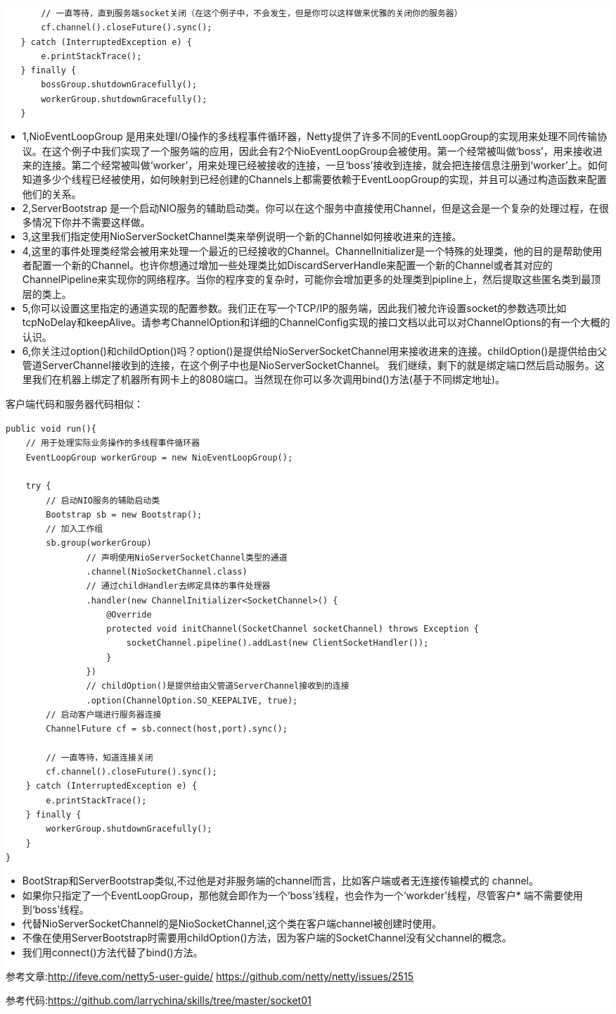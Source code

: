 		   // 一直等待，直到服务端socket关闭（在这个例子中，不会发生，但是你可以这样做来优雅的关闭你的服务器）
		   cf.channel().closeFuture().sync();
	   } catch (InterruptedException e) {
		   e.printStackTrace();
	   } finally {
		   bossGroup.shutdownGracefully();
		   workerGroup.shutdownGracefully();
	   }
	   
	   
*	1,NioEventLoopGroup 是用来处理I/O操作的多线程事件循环器，Netty提供了许多不同的EventLoopGroup的实现用来处理不同传输协议。在这个例子中我们实现了一个服务端的应用，因此会有2个NioEventLoopGroup会被使用。第一个经常被叫做‘boss’，用来接收进来的连接。第二个经常被叫做‘worker’，用来处理已经被接收的连接，一旦‘boss’接收到连接，就会把连接信息注册到‘worker’上。如何知道多少个线程已经被使用，如何映射到已经创建的Channels上都需要依赖于EventLoopGroup的实现，并且可以通过构造函数来配置他们的关系。
*	2,ServerBootstrap 是一个启动NIO服务的辅助启动类。你可以在这个服务中直接使用Channel，但是这会是一个复杂的处理过程，在很多情况下你并不需要这样做。
*	3,这里我们指定使用NioServerSocketChannel类来举例说明一个新的Channel如何接收进来的连接。
*	4,这里的事件处理类经常会被用来处理一个最近的已经接收的Channel。ChannelInitializer是一个特殊的处理类，他的目的是帮助使用者配置一个新的Channel。也许你想通过增加一些处理类比如DiscardServerHandle来配置一个新的Channel或者其对应的ChannelPipeline来实现你的网络程序。当你的程序变的复杂时，可能你会增加更多的处理类到pipline上，然后提取这些匿名类到最顶层的类上。
*	5,你可以设置这里指定的通道实现的配置参数。我们正在写一个TCP/IP的服务端，因此我们被允许设置socket的参数选项比如tcpNoDelay和keepAlive。请参考ChannelOption和详细的ChannelConfig实现的接口文档以此可以对ChannelOptions的有一个大概的认识。
*	6,你关注过option()和childOption()吗？option()是提供给NioServerSocketChannel用来接收进来的连接。childOption()是提供给由父管道ServerChannel接收到的连接，在这个例子中也是NioServerSocketChannel。
我们继续，剩下的就是绑定端口然后启动服务。这里我们在机器上绑定了机器所有网卡上的8080端口。当然现在你可以多次调用bind()方法(基于不同绑定地址)。
	 

客户端代码和服务器代码相似：

	public void run(){
		// 用于处理实际业务操作的多线程事件循环器
		EventLoopGroup workerGroup = new NioEventLoopGroup();

		try {
			// 启动NIO服务的辅助启动类
			Bootstrap sb = new Bootstrap();
			// 加入工作组
			sb.group(workerGroup)
					// 声明使用NioServerSocketChannel类型的通道
					.channel(NioSocketChannel.class)
					// 通过childHandler去绑定具体的事件处理器
					.handler(new ChannelInitializer<SocketChannel>() {
						@Override
						protected void initChannel(SocketChannel socketChannel) throws Exception {
							socketChannel.pipeline().addLast(new ClientSocketHandler());
						}
					})
					// childOption()是提供给由父管道ServerChannel接收到的连接
					.option(ChannelOption.SO_KEEPALIVE, true);
			// 启动客户端进行服务器连接
			ChannelFuture cf = sb.connect(host,port).sync();

			// 一直等待，知道连接关闭
			cf.channel().closeFuture().sync();
		} catch (InterruptedException e) {
			e.printStackTrace();
		} finally {
			workerGroup.shutdownGracefully();
		}		
	}	
*	BootStrap和ServerBootstrap类似,不过他是对非服务端的channel而言，比如客户端或者无连接传输模式的 channel。
*	如果你只指定了一个EventLoopGroup，那他就会即作为一个‘boss’线程，也会作为一个‘workder’线程，尽管客户* 端不需要使用到‘boss’线程。
*	代替NioServerSocketChannel的是NioSocketChannel,这个类在客户端channel被创建时使用。
*	不像在使用ServerBootstrap时需要用childOption()方法，因为客户端的SocketChannel没有父channel的概念。
*	我们用connect()方法代替了bind()方法。

参考文章:http://ifeve.com/netty5-user-guide/ https://github.com/netty/netty/issues/2515

参考代码:https://github.com/larrychina/skills/tree/master/socket01